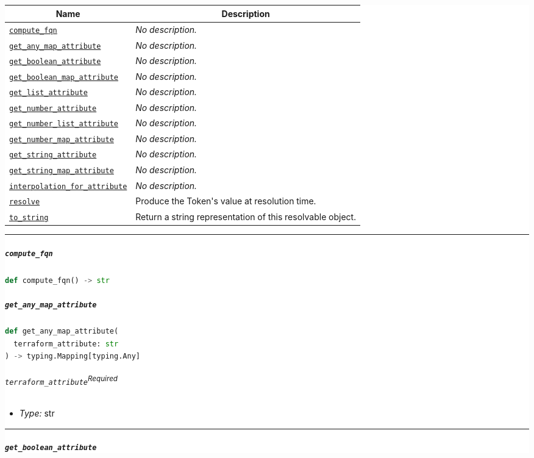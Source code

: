 | **Name** | **Description** |
| --- | --- |
| <code><a href="#@cdktf/provider-archive.dataArchiveFile.DataArchiveFileSourceOutputReference.computeFqn">compute_fqn</a></code> | *No description.* |
| <code><a href="#@cdktf/provider-archive.dataArchiveFile.DataArchiveFileSourceOutputReference.getAnyMapAttribute">get_any_map_attribute</a></code> | *No description.* |
| <code><a href="#@cdktf/provider-archive.dataArchiveFile.DataArchiveFileSourceOutputReference.getBooleanAttribute">get_boolean_attribute</a></code> | *No description.* |
| <code><a href="#@cdktf/provider-archive.dataArchiveFile.DataArchiveFileSourceOutputReference.getBooleanMapAttribute">get_boolean_map_attribute</a></code> | *No description.* |
| <code><a href="#@cdktf/provider-archive.dataArchiveFile.DataArchiveFileSourceOutputReference.getListAttribute">get_list_attribute</a></code> | *No description.* |
| <code><a href="#@cdktf/provider-archive.dataArchiveFile.DataArchiveFileSourceOutputReference.getNumberAttribute">get_number_attribute</a></code> | *No description.* |
| <code><a href="#@cdktf/provider-archive.dataArchiveFile.DataArchiveFileSourceOutputReference.getNumberListAttribute">get_number_list_attribute</a></code> | *No description.* |
| <code><a href="#@cdktf/provider-archive.dataArchiveFile.DataArchiveFileSourceOutputReference.getNumberMapAttribute">get_number_map_attribute</a></code> | *No description.* |
| <code><a href="#@cdktf/provider-archive.dataArchiveFile.DataArchiveFileSourceOutputReference.getStringAttribute">get_string_attribute</a></code> | *No description.* |
| <code><a href="#@cdktf/provider-archive.dataArchiveFile.DataArchiveFileSourceOutputReference.getStringMapAttribute">get_string_map_attribute</a></code> | *No description.* |
| <code><a href="#@cdktf/provider-archive.dataArchiveFile.DataArchiveFileSourceOutputReference.interpolationForAttribute">interpolation_for_attribute</a></code> | *No description.* |
| <code><a href="#@cdktf/provider-archive.dataArchiveFile.DataArchiveFileSourceOutputReference.resolve">resolve</a></code> | Produce the Token's value at resolution time. |
| <code><a href="#@cdktf/provider-archive.dataArchiveFile.DataArchiveFileSourceOutputReference.toString">to_string</a></code> | Return a string representation of this resolvable object. |

---

##### `compute_fqn` <a name="compute_fqn" id="@cdktf/provider-archive.dataArchiveFile.DataArchiveFileSourceOutputReference.computeFqn"></a>

```python
def compute_fqn() -> str
```

##### `get_any_map_attribute` <a name="get_any_map_attribute" id="@cdktf/provider-archive.dataArchiveFile.DataArchiveFileSourceOutputReference.getAnyMapAttribute"></a>

```python
def get_any_map_attribute(
  terraform_attribute: str
) -> typing.Mapping[typing.Any]
```

###### `terraform_attribute`<sup>Required</sup> <a name="terraform_attribute" id="@cdktf/provider-archive.dataArchiveFile.DataArchiveFileSourceOutputReference.getAnyMapAttribute.parameter.terraformAttribute"></a>

- *Type:* str

---

##### `get_boolean_attribute` <a name="get_boolean_attribute" id="@cdktf/provider-archive.dataArchiveFile.DataArchiveFileSourceOutputReference.getBooleanAttribute"></a>
